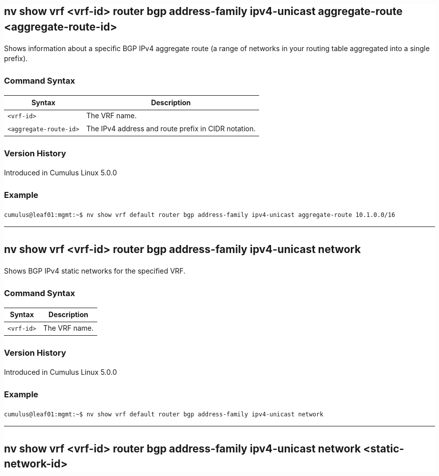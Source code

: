 ## nv show vrf \<vrf-id\> router bgp address-family ipv4-unicast aggregate-route \<aggregate-route-id\>

Shows information about a specific BGP IPv4 aggregate route (a range of networks in your routing table aggregated into a single prefix).

### Command Syntax

| Syntax |  Description   |
| --------- | -------------- |
| `<vrf-id>` |  The VRF name.  |
| `<aggregate-route-id>` |  The IPv4 address and route prefix in CIDR notation. |

### Version History

Introduced in Cumulus Linux 5.0.0

### Example

```
cumulus@leaf01:mgmt:~$ nv show vrf default router bgp address-family ipv4-unicast aggregate-route 10.1.0.0/16
```

- - -

## nv show vrf \<vrf-id\> router bgp address-family ipv4-unicast network

Shows BGP IPv4 static networks for the specified VRF.

### Command Syntax

| Syntax |  Description   |
| --------- | -------------- |
| `<vrf-id>` |    The VRF name. |

### Version History

Introduced in Cumulus Linux 5.0.0

### Example

```
cumulus@leaf01:mgmt:~$ nv show vrf default router bgp address-family ipv4-unicast network
```

- - -

## nv show vrf \<vrf-id\> router bgp address-family ipv4-unicast network \<static-network-id\>
